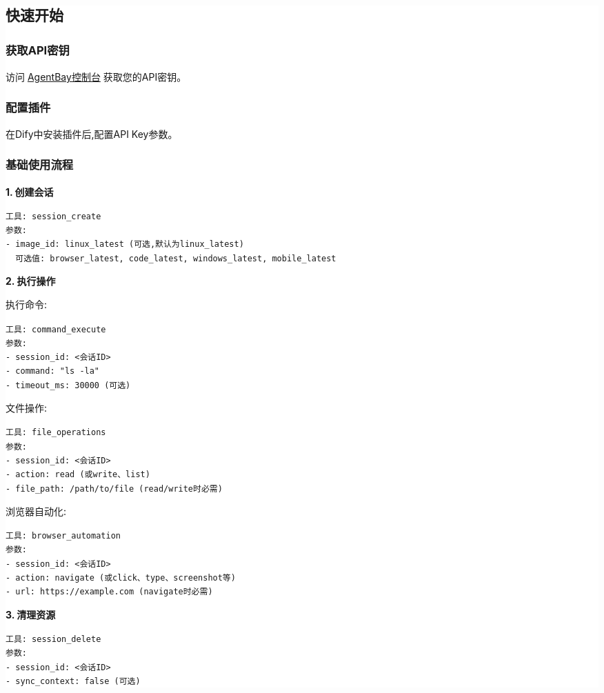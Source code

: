 ## 快速开始

### 获取API密钥
访问 [AgentBay控制台](https://agentbay.console.aliyun.com/service-management) 获取您的API密钥。

### 配置插件
在Dify中安装插件后,配置API Key参数。

### 基础使用流程

**1. 创建会话**
```
工具: session_create
参数:
- image_id: linux_latest (可选,默认为linux_latest)
  可选值: browser_latest, code_latest, windows_latest, mobile_latest
```

**2. 执行操作**

执行命令:
```
工具: command_execute
参数:
- session_id: <会话ID>
- command: "ls -la"
- timeout_ms: 30000 (可选)
```

文件操作:
```
工具: file_operations
参数:
- session_id: <会话ID>
- action: read (或write、list)
- file_path: /path/to/file (read/write时必需)
```

浏览器自动化:
```
工具: browser_automation
参数:
- session_id: <会话ID>
- action: navigate (或click、type、screenshot等)
- url: https://example.com (navigate时必需)
```

**3. 清理资源**
```
工具: session_delete
参数:
- session_id: <会话ID>
- sync_context: false (可选)
```
